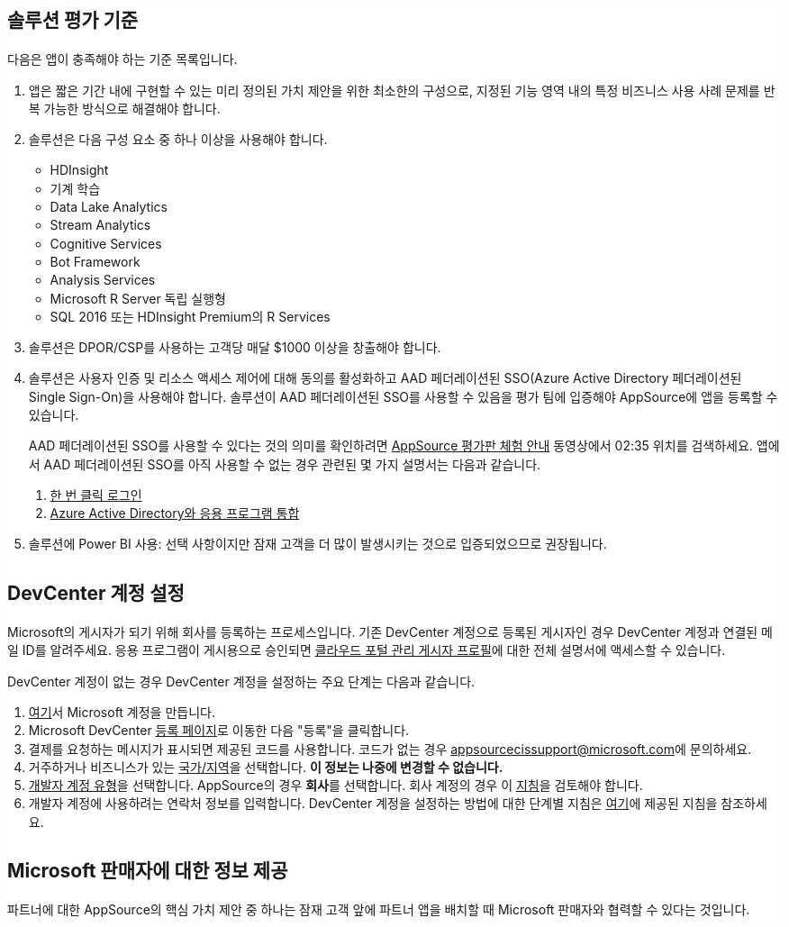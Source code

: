 ## <a name="solution-evaluation-criteria"></a>솔루션 평가 기준
다음은 앱이 충족해야 하는 기준 목록입니다.
1. 앱은 짧은 기간 내에 구현할 수 있는 미리 정의된 가치 제안을 위한 최소한의 구성으로, 지정된 기능 영역 내의 특정 비즈니스 사용 사례 문제를 반복 가능한 방식으로 해결해야 합니다.
1. 솔루션은 다음 구성 요소 중 하나 이상을 사용해야 합니다.

    - HDInsight
    - 기계 학습
    - Data Lake Analytics
    - Stream Analytics
    - Cognitive Services
    - Bot Framework
    - Analysis Services
    - Microsoft R Server 독립 실행형
    - SQL 2016 또는 HDInsight Premium의 R Services
1. 솔루션은 DPOR/CSP를 사용하는 고객당 매달 $1000 이상을 창출해야 합니다.
1. 솔루션은 사용자 인증 및 리소스 액세스 제어에 대해 동의를 활성화하고 AAD 페더레이션된 SSO(Azure Active Directory 페더레이션된 Single Sign-On)을 사용해야 합니다. 솔루션이 AAD 페더레이션된 SSO를 사용할 수 있음을 평가 팀에 입증해야 AppSource에 앱을 등록할 수 있습니다.

     AAD 페더레이션된 SSO를 사용할 수 있다는 것의 의미를 확인하려면 [AppSource 평가판 체험 안내](https://aka.ms/trialexperienceforwebapps) 동영상에서 02:35 위치를 검색하세요. 앱에서 AAD 페더레이션된 SSO를 아직 사용할 수 없는 경우 관련된 몇 가지 설명서는 다음과 같습니다.
   1. [한 번 클릭 로그인](https://identity.microsoft.com/Landing?ru=https://identity.microsoft.com/)
   1. [Azure Active Directory와 응용 프로그램 통합](https://docs.microsoft.com/azure/active-directory/develop/active-directory-integrating-applications#adding-an-application)
     
1. 솔루션에 Power BI 사용: 선택 사항이지만 잠재 고객을 더 많이 발생시키는 것으로 입증되었으므로 권장됩니다.

## <a name="devcenter-account-setup"></a>DevCenter 계정 설정
Microsoft의 게시자가 되기 위해 회사를 등록하는 프로세스입니다. 기존 DevCenter 계정으로 등록된 게시자인 경우 DevCenter 계정과 연결된 메일 ID를 알려주세요. 응용 프로그램이 게시용으로 승인되면 [클라우드 포털 관리 게시자 프로필](https://cloudpartner.azure.com/#documentation/manage-publisher-profile)에 대한 전체 설명서에 액세스할 수 있습니다.

DevCenter 계정이 없는 경우 DevCenter 계정을 설정하는 주요 단계는 다음과 같습니다.
1. [여기](https://signup.live.com/signup.aspx)서 Microsoft 계정을 만듭니다.
1. Microsoft DevCenter [등록 페이지](http://go.microsoft.com/fwlink/?LinkId=615100)로 이동한 다음 "등록"을 클릭합니다.
1. 결제를 요청하는 메시지가 표시되면 제공된 코드를 사용합니다. 코드가 없는 경우 [appsourcecissupport@microsoft.com](mailto:appsourcecissupport@microsoft.com?subject=Request%20for%20promotion-code%20for%20DevCenter%20account%20setup)에 문의하세요.
1. 거주하거나 비즈니스가 있는 [국가/지역](https://docs.microsoft.com/windows/uwp/publish/account-types-locations-and-fees)을 선택합니다. **이 정보는 나중에 변경할 수 없습니다.**
1. [개발자 계정 유형](https://docs.microsoft.com/windows/uwp/publish/account-types-locations-and-fees)을 선택합니다. AppSource의 경우 **회사**를 선택합니다. 회사 계정의 경우 이 [지침](https://docs.microsoft.com/windows/uwp/publish/opening-a-developer-account)을 검토해야 합니다.
1. 개발자 계정에 사용하려는 연락처 정보를 입력합니다.
DevCenter 계정을 설정하는 방법에 대한 단계별 지침은 [여기](https://docs.microsoft.com/azure/marketplace-publishing/marketplace-publishing-accounts-creation-registration)에 제공된 지침을 참조하세요.

## <a name="provide-info-for-microsoft-sellers"></a>Microsoft 판매자에 대한 정보 제공
파트너에 대한 AppSource의 핵심 가치 제안 중 하나는 잠재 고객 앞에 파트너 앱을 배치할 때 Microsoft 판매자와 협력할 수 있다는 것입니다.
